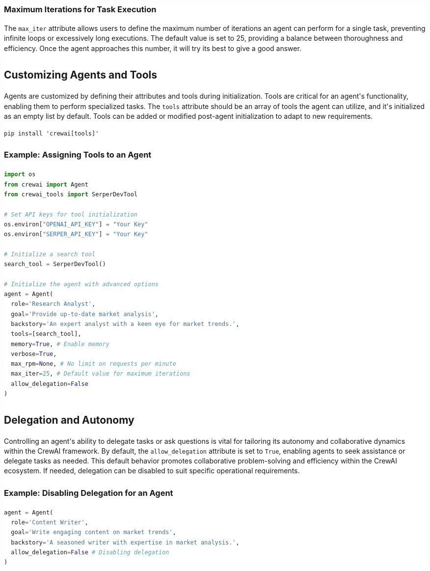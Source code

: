 ### Maximum Iterations for Task Execution
The `max_iter` attribute allows users to define the maximum number of iterations an agent can perform for a single task, preventing infinite loops or excessively long executions. The default value is set to 25, providing a balance between thoroughness and efficiency. Once the agent approaches this number, it will try its best to give a good answer.

## Customizing Agents and Tools
Agents are customized by defining their attributes and tools during initialization. Tools are critical for an agent's functionality, enabling them to perform specialized tasks. The `tools` attribute should be an array of tools the agent can utilize, and it's initialized as an empty list by default. Tools can be added or modified post-agent initialization to adapt to new requirements.

```shell
pip install 'crewai[tools]'
```

### Example: Assigning Tools to an Agent
```python
import os
from crewai import Agent
from crewai_tools import SerperDevTool

# Set API keys for tool initialization
os.environ["OPENAI_API_KEY"] = "Your Key"
os.environ["SERPER_API_KEY"] = "Your Key"

# Initialize a search tool
search_tool = SerperDevTool()

# Initialize the agent with advanced options
agent = Agent(
  role='Research Analyst',
  goal='Provide up-to-date market analysis',
  backstory='An expert analyst with a keen eye for market trends.',
  tools=[search_tool],
  memory=True, # Enable memory
  verbose=True,
  max_rpm=None, # No limit on requests per minute
  max_iter=25, # Default value for maximum iterations
  allow_delegation=False
)
```

## Delegation and Autonomy
Controlling an agent's ability to delegate tasks or ask questions is vital for tailoring its autonomy and collaborative dynamics within the CrewAI framework. By default, the `allow_delegation` attribute is set to `True`, enabling agents to seek assistance or delegate tasks as needed. This default behavior promotes collaborative problem-solving and efficiency within the CrewAI ecosystem. If needed, delegation can be disabled to suit specific operational requirements.

### Example: Disabling Delegation for an Agent
```python
agent = Agent(
  role='Content Writer',
  goal='Write engaging content on market trends',
  backstory='A seasoned writer with expertise in market analysis.',
  allow_delegation=False # Disabling delegation
)
```

